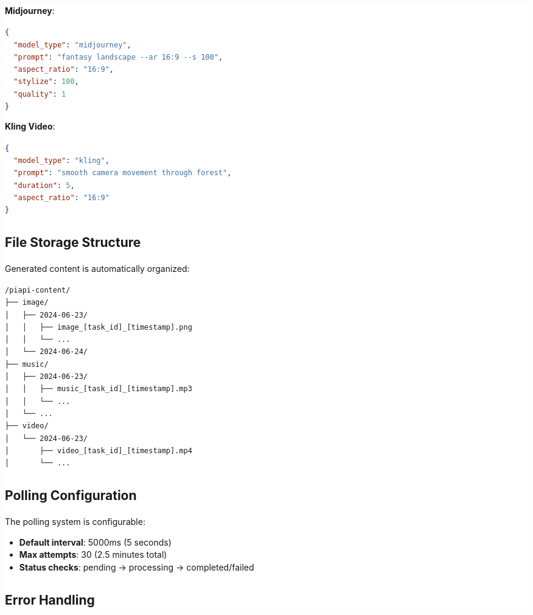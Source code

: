 **Midjourney**:
```json
{
  "model_type": "midjourney",
  "prompt": "fantasy landscape --ar 16:9 --s 100",
  "aspect_ratio": "16:9",
  "stylize": 100,
  "quality": 1
}
```

**Kling Video**:
```json
{
  "model_type": "kling",
  "prompt": "smooth camera movement through forest",
  "duration": 5,
  "aspect_ratio": "16:9"
}
```

## File Storage Structure

Generated content is automatically organized:

```
/piapi-content/
├── image/
│   ├── 2024-06-23/
│   │   ├── image_[task_id]_[timestamp].png
│   │   └── ...
│   └── 2024-06-24/
├── music/
│   ├── 2024-06-23/
│   │   ├── music_[task_id]_[timestamp].mp3
│   │   └── ...
│   └── ...
├── video/
│   └── 2024-06-23/
│       ├── video_[task_id]_[timestamp].mp4
│       └── ...
```

## Polling Configuration

The polling system is configurable:

- **Default interval**: 5000ms (5 seconds)
- **Max attempts**: 30 (2.5 minutes total)
- **Status checks**: pending → processing → completed/failed

## Error Handling
